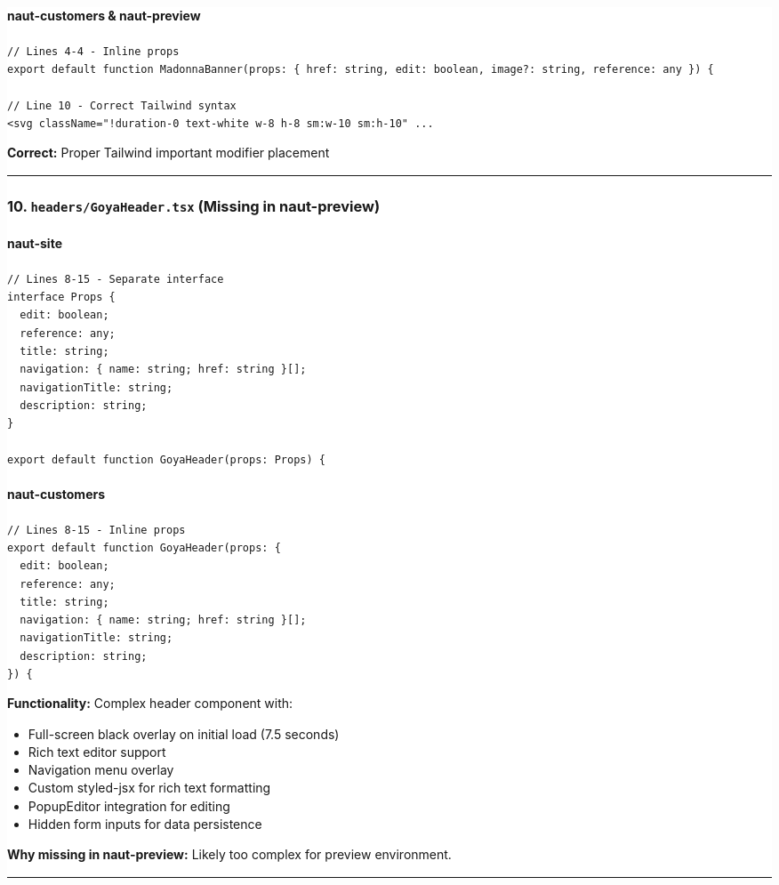 #### naut-customers & naut-preview
```tsx
// Lines 4-4 - Inline props
export default function MadonnaBanner(props: { href: string, edit: boolean, image?: string, reference: any }) {

// Line 10 - Correct Tailwind syntax
<svg className="!duration-0 text-white w-8 h-8 sm:w-10 sm:h-10" ...
```
**Correct:** Proper Tailwind important modifier placement

---

### 10. `headers/GoyaHeader.tsx` (Missing in naut-preview)

#### naut-site
```tsx
// Lines 8-15 - Separate interface
interface Props {
  edit: boolean;
  reference: any;
  title: string;
  navigation: { name: string; href: string }[];
  navigationTitle: string;
  description: string;
}

export default function GoyaHeader(props: Props) {
```

#### naut-customers
```tsx
// Lines 8-15 - Inline props
export default function GoyaHeader(props: {
  edit: boolean;
  reference: any;
  title: string;
  navigation: { name: string; href: string }[];
  navigationTitle: string;
  description: string;
}) {
```

**Functionality:** Complex header component with:
- Full-screen black overlay on initial load (7.5 seconds)
- Rich text editor support
- Navigation menu overlay
- Custom styled-jsx for rich text formatting
- PopupEditor integration for editing
- Hidden form inputs for data persistence

**Why missing in naut-preview:** Likely too complex for preview environment.

---